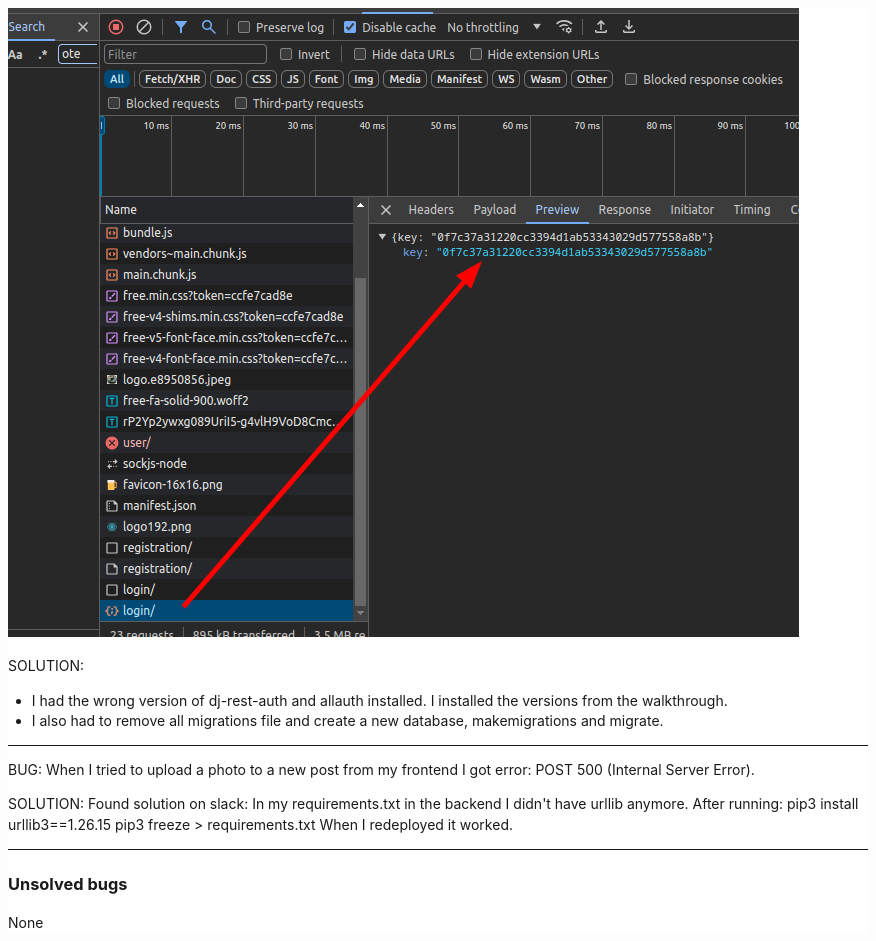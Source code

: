 ![Bug](/documentation/bug_1.png)

SOLUTION: 
* I had the wrong version of dj-rest-auth and allauth installed. I installed the versions from the walkthrough.
* I also had to remove all migrations file and create a new database, makemigrations and migrate.
  
---

BUG: When I tried to upload a photo to a new post from my frontend I got error: POST 500 (Internal Server Error).

SOLUTION: Found solution on slack: In my requirements.txt in the backend I didn't have urllib anymore. After running:
pip3 install urllib3==1.26.15
pip3 freeze > requirements.txt
When I redeployed it worked.

---

### Unsolved bugs

None

